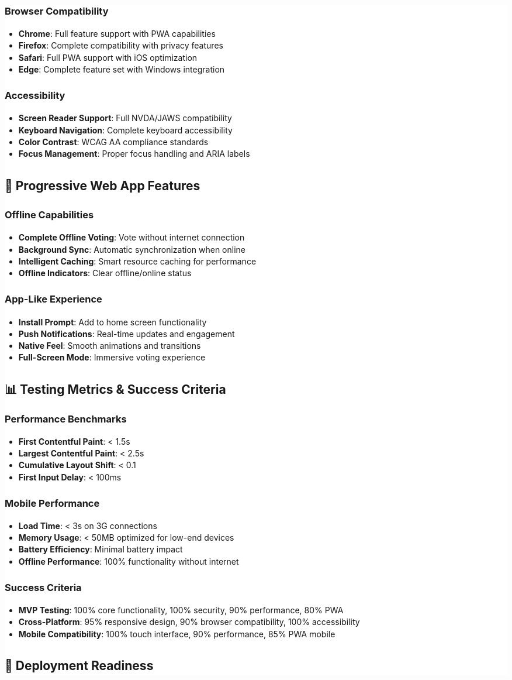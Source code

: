 ### **Browser Compatibility**
- **Chrome**: Full feature support with PWA capabilities
- **Firefox**: Complete compatibility with privacy features
- **Safari**: Full PWA support with iOS optimization
- **Edge**: Complete feature set with Windows integration

### **Accessibility**
- **Screen Reader Support**: Full NVDA/JAWS compatibility
- **Keyboard Navigation**: Complete keyboard accessibility
- **Color Contrast**: WCAG AA compliance standards
- **Focus Management**: Proper focus handling and ARIA labels

## 📱 Progressive Web App Features

### **Offline Capabilities**
- **Complete Offline Voting**: Vote without internet connection
- **Background Sync**: Automatic synchronization when online
- **Intelligent Caching**: Smart resource caching for performance
- **Offline Indicators**: Clear offline/online status

### **App-Like Experience**
- **Install Prompt**: Add to home screen functionality
- **Push Notifications**: Real-time updates and engagement
- **Native Feel**: Smooth animations and transitions
- **Full-Screen Mode**: Immersive voting experience

## 📊 Testing Metrics & Success Criteria

### **Performance Benchmarks**
- **First Contentful Paint**: < 1.5s
- **Largest Contentful Paint**: < 2.5s
- **Cumulative Layout Shift**: < 0.1
- **First Input Delay**: < 100ms

### **Mobile Performance**
- **Load Time**: < 3s on 3G connections
- **Memory Usage**: < 50MB optimized for low-end devices
- **Battery Efficiency**: Minimal battery impact
- **Offline Performance**: 100% functionality without internet

### **Success Criteria**
- **MVP Testing**: 100% core functionality, 100% security, 90% performance, 80% PWA
- **Cross-Platform**: 95% responsive design, 90% browser compatibility, 100% accessibility
- **Mobile Compatibility**: 100% touch interface, 90% performance, 85% PWA mobile

## 🚀 Deployment Readiness
